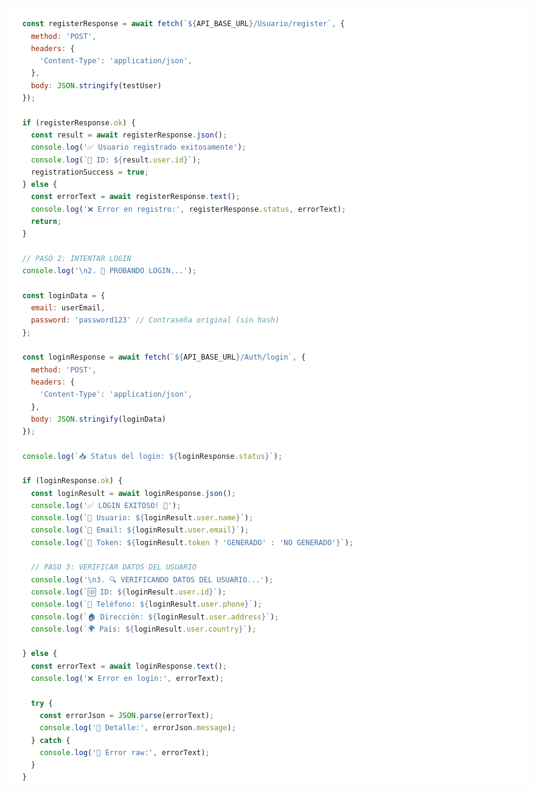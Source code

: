 ```javascript
    
    const registerResponse = await fetch(`${API_BASE_URL}/Usuario/register`, {
      method: 'POST',
      headers: {
        'Content-Type': 'application/json',
      },
      body: JSON.stringify(testUser)
    });

    if (registerResponse.ok) {
      const result = await registerResponse.json();
      console.log('✅ Usuario registrado exitosamente');
      console.log(`👤 ID: ${result.user.id}`);
      registrationSuccess = true;
    } else {
      const errorText = await registerResponse.text();
      console.log('❌ Error en registro:', registerResponse.status, errorText);
      return;
    }

    // PASO 2: INTENTAR LOGIN
    console.log('\n2. 🔐 PROBANDO LOGIN...');
    
    const loginData = {
      email: userEmail,
      password: 'password123' // Contraseña original (sin hash)
    };

    const loginResponse = await fetch(`${API_BASE_URL}/Auth/login`, {
      method: 'POST',
      headers: {
        'Content-Type': 'application/json',
      },
      body: JSON.stringify(loginData)
    });

    console.log(`📥 Status del login: ${loginResponse.status}`);

    if (loginResponse.ok) {
      const loginResult = await loginResponse.json();
      console.log('✅ LOGIN EXITOSO! 🎉');
      console.log(`👤 Usuario: ${loginResult.user.name}`);
      console.log(`📧 Email: ${loginResult.user.email}`);
      console.log(`🎫 Token: ${loginResult.token ? 'GENERADO' : 'NO GENERADO'}`);
      
      // PASO 3: VERIFICAR DATOS DEL USUARIO
      console.log('\n3. 🔍 VERIFICANDO DATOS DEL USUARIO...');
      console.log(`🆔 ID: ${loginResult.user.id}`);
      console.log(`📱 Teléfono: ${loginResult.user.phone}`);
      console.log(`🏠 Dirección: ${loginResult.user.address}`);
      console.log(`🌍 País: ${loginResult.user.country}`);
      
    } else {
      const errorText = await loginResponse.text();
      console.log('❌ Error en login:', errorText);
      
      try {
        const errorJson = JSON.parse(errorText);
        console.log('📝 Detalle:', errorJson.message);
      } catch {
        console.log('📝 Error raw:', errorText);
      }
    }
```